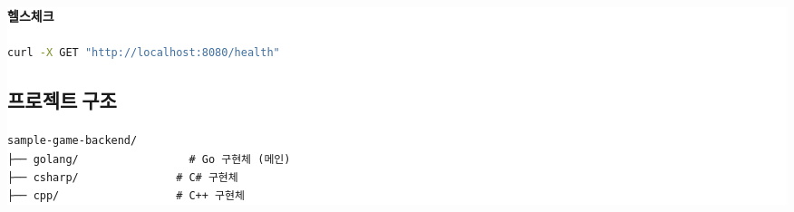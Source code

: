 #### 헬스체크
```bash
curl -X GET "http://localhost:8080/health"
```

## 프로젝트 구조

```
sample-game-backend/
├── golang/                 # Go 구현체 (메인)
├── csharp/               # C# 구현체
├── cpp/                  # C++ 구현체
```
